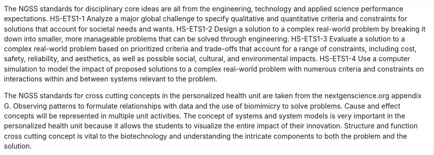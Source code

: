 <p>The NGSS standards for disciplinary core ideas are all from the engineering, technology and applied science performance expectations. HS-ETS1-1 Analyze a major global challenge to specify qualitative and quantitative criteria and constraints for solutions that account for societal needs and wants. HS-ETS1-2 Design a solution to a complex real-world problem by breaking it down into smaller, more manageable problems that can be solved through engineering. HS-ETS1-3 Evaluate a solution to a complex real-world problem based on prioritized criteria and trade-offs that account for a range of constraints, including cost, safety, reliability, and aesthetics, as well as possible social, cultural, and environmental impacts. HS-ETS1-4 Use a computer simulation to model the impact of proposed solutions to a complex real-world problem with numerous criteria and constraints on interactions within and between systems relevant to the problem.</p>
<p>The NGSS standards for cross cutting concepts in the personalized health unit are taken from the nextgenscience.org appendix G. Observing patterns to formulate relationships with data and the use of biomimicry to solve problems. Cause and effect concepts will be represented in multiple unit activities. The concept of systems and system models is very important in the personalized health unit because it allows the students to visualize the entire impact of their innovation. Structure and function cross cutting concept is vital to the biotechnology and understanding the intricate components to both the problem and the solution.</p>
</main>
